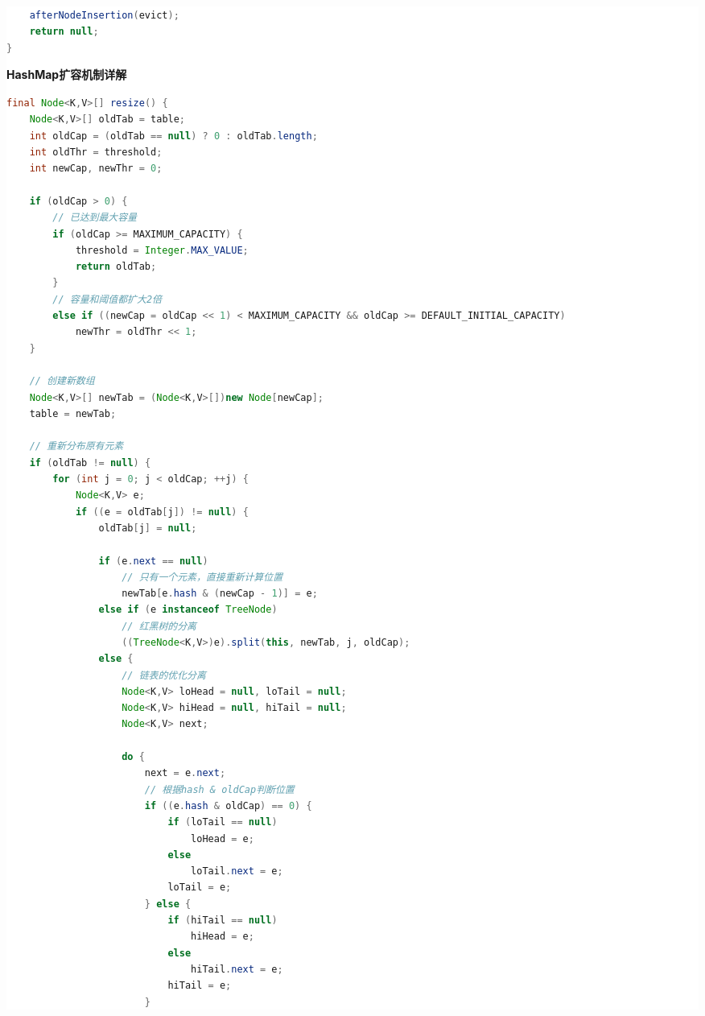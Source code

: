 ```java
    afterNodeInsertion(evict);
    return null;
}
```

**HashMap扩容机制详解**

```java
final Node<K,V>[] resize() {
    Node<K,V>[] oldTab = table;
    int oldCap = (oldTab == null) ? 0 : oldTab.length;
    int oldThr = threshold;
    int newCap, newThr = 0;
    
    if (oldCap > 0) {
        // 已达到最大容量
        if (oldCap >= MAXIMUM_CAPACITY) {
            threshold = Integer.MAX_VALUE;
            return oldTab;
        }
        // 容量和阈值都扩大2倍
        else if ((newCap = oldCap << 1) < MAXIMUM_CAPACITY && oldCap >= DEFAULT_INITIAL_CAPACITY)
            newThr = oldThr << 1;
    }
    
    // 创建新数组
    Node<K,V>[] newTab = (Node<K,V>[])new Node[newCap];
    table = newTab;
    
    // 重新分布原有元素
    if (oldTab != null) {
        for (int j = 0; j < oldCap; ++j) {
            Node<K,V> e;
            if ((e = oldTab[j]) != null) {
                oldTab[j] = null;
                
                if (e.next == null)
                    // 只有一个元素，直接重新计算位置
                    newTab[e.hash & (newCap - 1)] = e;
                else if (e instanceof TreeNode)
                    // 红黑树的分离
                    ((TreeNode<K,V>)e).split(this, newTab, j, oldCap);
                else {
                    // 链表的优化分离
                    Node<K,V> loHead = null, loTail = null;
                    Node<K,V> hiHead = null, hiTail = null;
                    Node<K,V> next;
                    
                    do {
                        next = e.next;
                        // 根据hash & oldCap判断位置
                        if ((e.hash & oldCap) == 0) {
                            if (loTail == null)
                                loHead = e;
                            else
                                loTail.next = e;
                            loTail = e;
                        } else {
                            if (hiTail == null)
                                hiHead = e;
                            else
                                hiTail.next = e;
                            hiTail = e;
                        }
```